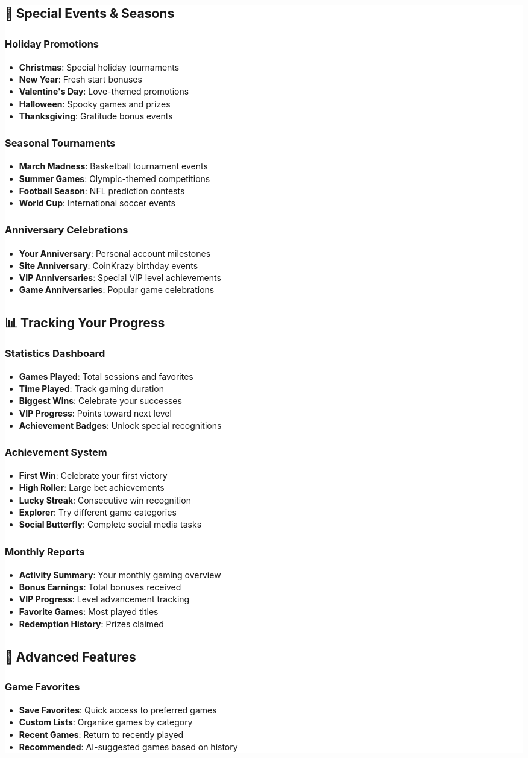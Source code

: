 ## 🎊 Special Events & Seasons

### Holiday Promotions
- **Christmas**: Special holiday tournaments
- **New Year**: Fresh start bonuses
- **Valentine's Day**: Love-themed promotions
- **Halloween**: Spooky games and prizes
- **Thanksgiving**: Gratitude bonus events

### Seasonal Tournaments
- **March Madness**: Basketball tournament events
- **Summer Games**: Olympic-themed competitions
- **Football Season**: NFL prediction contests
- **World Cup**: International soccer events

### Anniversary Celebrations
- **Your Anniversary**: Personal account milestones
- **Site Anniversary**: CoinKrazy birthday events
- **VIP Anniversaries**: Special VIP level achievements
- **Game Anniversaries**: Popular game celebrations

## 📊 Tracking Your Progress

### Statistics Dashboard
- **Games Played**: Total sessions and favorites
- **Time Played**: Track gaming duration
- **Biggest Wins**: Celebrate your successes
- **VIP Progress**: Points toward next level
- **Achievement Badges**: Unlock special recognitions

### Achievement System
- **First Win**: Celebrate your first victory
- **High Roller**: Large bet achievements
- **Lucky Streak**: Consecutive win recognition
- **Explorer**: Try different game categories
- **Social Butterfly**: Complete social media tasks

### Monthly Reports
- **Activity Summary**: Your monthly gaming overview
- **Bonus Earnings**: Total bonuses received
- **VIP Progress**: Level advancement tracking
- **Favorite Games**: Most played titles
- **Redemption History**: Prizes claimed

## 🚀 Advanced Features

### Game Favorites
- **Save Favorites**: Quick access to preferred games
- **Custom Lists**: Organize games by category
- **Recent Games**: Return to recently played
- **Recommended**: AI-suggested games based on history
